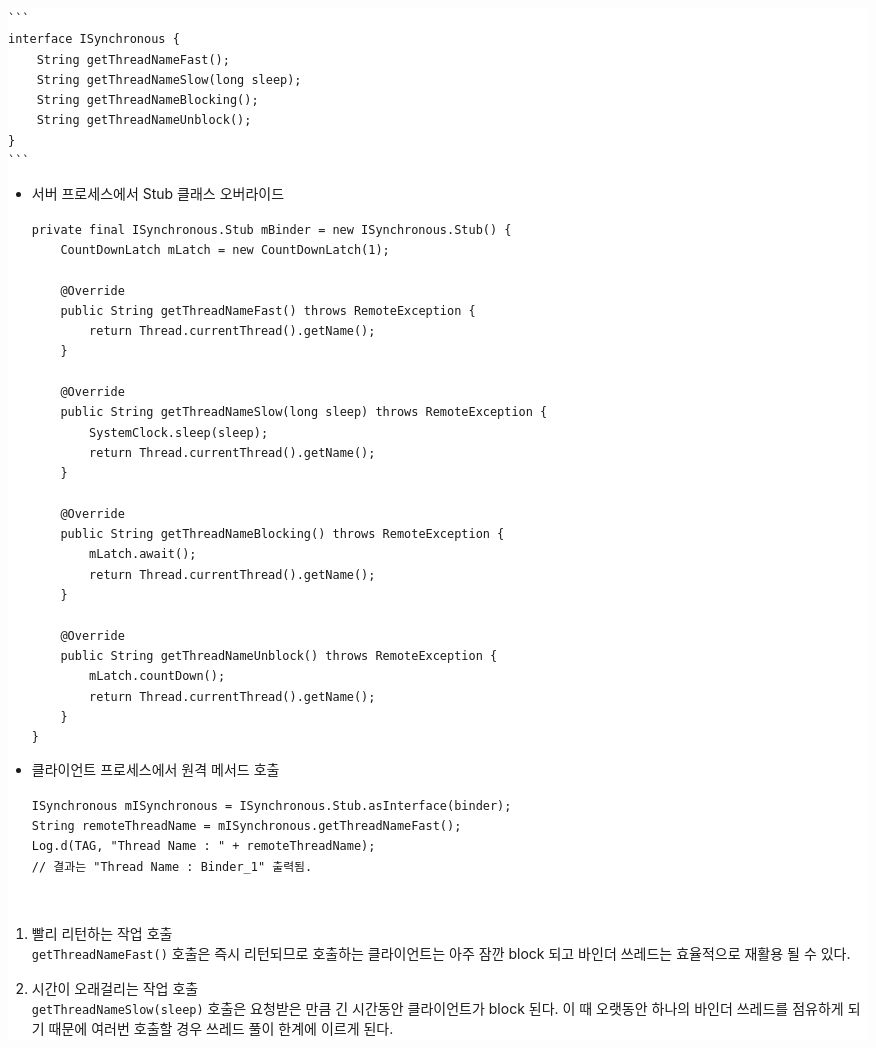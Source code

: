 	```
	interface ISynchronous {
		String getThreadNameFast();
		String getThreadNameSlow(long sleep);
		String getThreadNameBlocking();
		String getThreadNameUnblock();
	}
	```

* 서버 프로세스에서 Stub 클래스 오버라이드

	```
	private final ISynchronous.Stub mBinder = new ISynchronous.Stub() {
		CountDownLatch mLatch = new CountDownLatch(1);
		
		@Override
		public String getThreadNameFast() throws RemoteException {
			return Thread.currentThread().getName();
		}
			
		@Override
		public String getThreadNameSlow(long sleep) throws RemoteException {		
			SystemClock.sleep(sleep);
			return Thread.currentThread().getName();
		}
		
		@Override
		public String getThreadNameBlocking() throws RemoteException {
			mLatch.await();
			return Thread.currentThread().getName();
		}
		
		@Override
		public String getThreadNameUnblock() throws RemoteException {
			mLatch.countDown();
			return Thread.currentThread().getName();
		}
	}
	```
	
* 클라이언트 프로세스에서 원격 메서드 호출

	```
	ISynchronous mISynchronous = ISynchronous.Stub.asInterface(binder);
	String remoteThreadName = mISynchronous.getThreadNameFast();
	Log.d(TAG, "Thread Name : " + remoteThreadName);
	// 결과는 "Thread Name : Binder_1" 출력됨.
	```
<br/> 

1. 빨리 리턴하는 작업 호출 <br/>
 `getThreadNameFast()` 호출은 즉시 리턴되므로 호출하는 클라이언트는 아주 잠깐 block 되고 바인더 쓰레드는 효율적으로 재활용 될 수 있다.

2. 시간이 오래걸리는 작업 호출 <br/>
 `getThreadNameSlow(sleep)` 호출은 요청받은 만큼 긴 시간동안 클라이언트가 block 된다. 이 때 오랫동안 하나의 바인더 쓰레드를 점유하게 되기 때문에 여러번 호출할 경우 쓰레드 풀이 한계에 이르게 된다. 
 